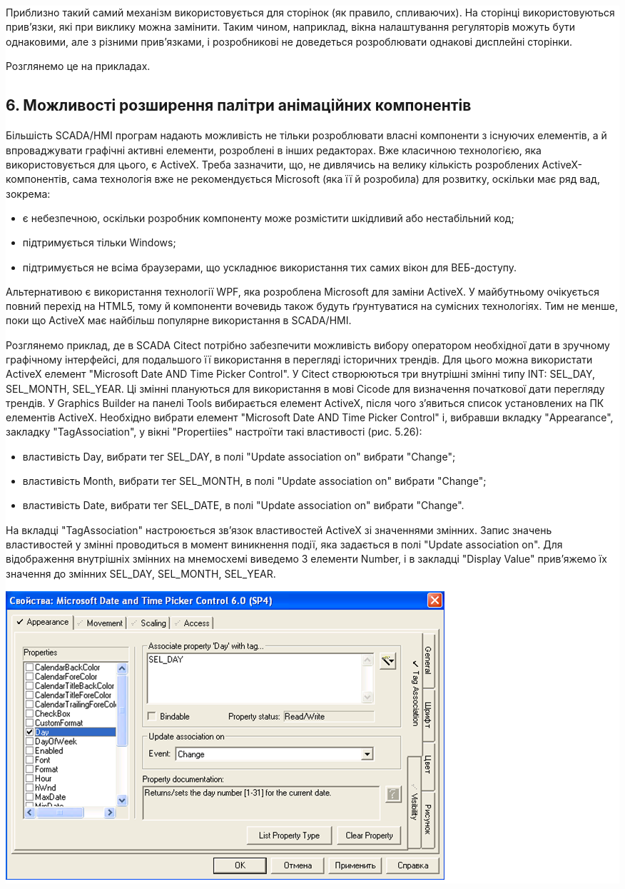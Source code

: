 Приблизно такий самий механізм використовується для сторінок (як правило, спливаючих). На сторінці використовуються прив’язки, які при виклику можна замінити. Таким чином, наприклад, вікна налаштування регуляторів можуть бути однаковими, але з різними прив’язками, і розробникові не доведеться розроблювати однакові дисплейні сторінки.  

Розглянемо це на прикладах.    

## 6. Можливості розширення палітри анімаційних компонентів

Більшість SCADA/HMI програм надають можливість не тільки розроблювати власні компоненти з існуючих елементів, а й впроваджувати графічні активні елементи, розроблені в інших редакторах. Вже класичною технологією, яка використовується для цього, є ActiveX. Треба зазначити, що, не дивлячись на велику кількість розроблених ActiveX-компонентів, сама технологія вже не рекомендується Microsoft (яка її й розробила) для розвитку, оскільки має ряд вад, зокрема:

- є небезпечною, оскільки розробник компоненту може розмістити шкідливий або нестабільний код;

- підтримується тільки Windows;

- підтримується не всіма браузерами, що ускладнює використання тих самих вікон для ВЕБ-доступу.

Альтернативою є використання технології WPF, яка розроблена Microsoft для заміни ActiveX. У майбутньому очікується повний перехід на HTML5, тому й компоненти вочевидь також будуть ґрунтуватися на сумісних технологіях. Тим не менше, поки що ActiveX має найбільш популярне використання в SCADA/HMI.

Розглянемо приклад, де в SCADA Citect потрібно забезпечити можливість вибору оператором необхідної дати в зручному графічному інтерфейсі, для подальшого її використання в перегляді історичних трендів. Для цього можна використати ActiveX елемент "Microsoft Date AND Time Picker Control". У Citect створюються три внутрішні змінні типу INT: SEL_DAY, SEL_MONTH, SEL_YEAR. Ці змінні плануються для використання в мові Cicode для визначення початкової дати перегляду трендів. У Graphics Builder на панелі Tools вибирається елемент ActiveX, після чого з’явиться список установлених на ПК елементів ActiveX. Необхідно вибрати елемент "Microsoft Date AND Time Picker Control" і, вибравши вкладку "Appearance", закладку "TagAssociation", у вікні "Propertiies" настроїти такі властивості (рис. 5.26):

- властивість Day, вибрати тег SEL_DAY, в полі "Update association on" вибрати "Change";

- властивість Month, вибрати тег SEL_MONTH, в полі "Update association on" вибрати "Change";

- властивість Date, вибрати тег SEL_DATE, в полі "Update association on" вибрати "Change".

На вкладці "TagAssociation" настроюється зв’язок властивостей ActiveX зі значеннями змінних. Запис значень властивостей у змінні проводиться в момент виникнення події, яка задається в полі "Update association on". Для відображення внутрішніх змінних на мнемосхемі виведемо 3 елементи Number, і в закладці "Display Value" прив’яжемо їх значення до змінних SEL_DAY, SEL_MONTH, SEL_YEAR. 

![](media/5_26.png)                               
